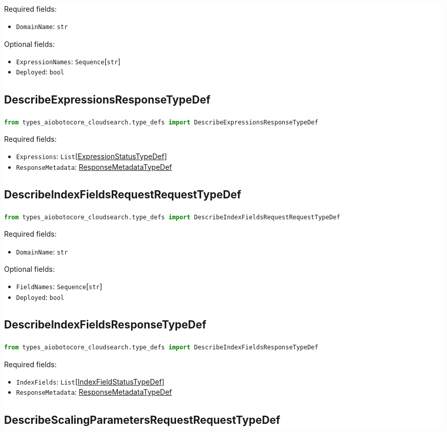 Required fields:

- `DomainName`: `str`

Optional fields:

- `ExpressionNames`: `Sequence`\[`str`\]
- `Deployed`: `bool`

<a id="describeexpressionsresponsetypedef"></a>

## DescribeExpressionsResponseTypeDef

```python
from types_aiobotocore_cloudsearch.type_defs import DescribeExpressionsResponseTypeDef
```

Required fields:

- `Expressions`:
  `List`\[[ExpressionStatusTypeDef](./type_defs.md#expressionstatustypedef)\]
- `ResponseMetadata`:
  [ResponseMetadataTypeDef](./type_defs.md#responsemetadatatypedef)

<a id="describeindexfieldsrequestrequesttypedef"></a>

## DescribeIndexFieldsRequestRequestTypeDef

```python
from types_aiobotocore_cloudsearch.type_defs import DescribeIndexFieldsRequestRequestTypeDef
```

Required fields:

- `DomainName`: `str`

Optional fields:

- `FieldNames`: `Sequence`\[`str`\]
- `Deployed`: `bool`

<a id="describeindexfieldsresponsetypedef"></a>

## DescribeIndexFieldsResponseTypeDef

```python
from types_aiobotocore_cloudsearch.type_defs import DescribeIndexFieldsResponseTypeDef
```

Required fields:

- `IndexFields`:
  `List`\[[IndexFieldStatusTypeDef](./type_defs.md#indexfieldstatustypedef)\]
- `ResponseMetadata`:
  [ResponseMetadataTypeDef](./type_defs.md#responsemetadatatypedef)

<a id="describescalingparametersrequestrequesttypedef"></a>

## DescribeScalingParametersRequestRequestTypeDef
